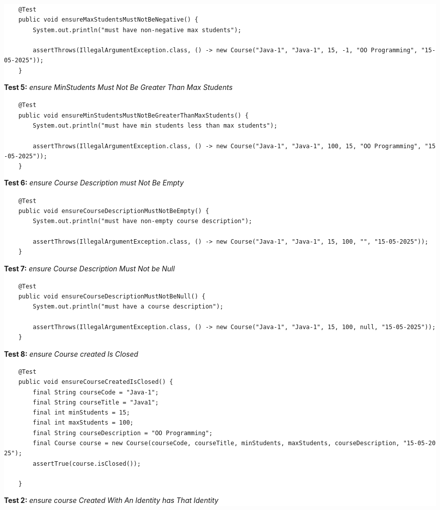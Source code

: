 ```
    @Test
    public void ensureMaxStudentsMustNotBeNegative() {
        System.out.println("must have non-negative max students");

        assertThrows(IllegalArgumentException.class, () -> new Course("Java-1", "Java-1", 15, -1, "OO Programming", "15-05-2025"));
    }
````
**Test 5:** *ensure MinStudents Must Not Be Greater Than Max Students*

```
    @Test
    public void ensureMinStudentsMustNotBeGreaterThanMaxStudents() {
        System.out.println("must have min students less than max students");

        assertThrows(IllegalArgumentException.class, () -> new Course("Java-1", "Java-1", 100, 15, "OO Programming", "15-05-2025"));
    }
````
**Test 6:** *ensure Course Description must Not Be Empty*

```
    @Test
    public void ensureCourseDescriptionMustNotBeEmpty() {
        System.out.println("must have non-empty course description");

        assertThrows(IllegalArgumentException.class, () -> new Course("Java-1", "Java-1", 15, 100, "", "15-05-2025"));
    }
````
**Test 7:** *ensure Course Description Must Not be Null*

```
    @Test
    public void ensureCourseDescriptionMustNotBeNull() {
        System.out.println("must have a course description");

        assertThrows(IllegalArgumentException.class, () -> new Course("Java-1", "Java-1", 15, 100, null, "15-05-2025"));
    }
````
**Test 8:** *ensure Course created Is Closed*

```
    @Test
    public void ensureCourseCreatedIsClosed() {
        final String courseCode = "Java-1";
        final String courseTitle = "Java1";
        final int minStudents = 15;
        final int maxStudents = 100;
        final String courseDescription = "OO Programming";
        final Course course = new Course(courseCode, courseTitle, minStudents, maxStudents, courseDescription, "15-05-2025");
        assertTrue(course.isClosed());

    }
````
**Test 2:** *ensure course Created With An Identity has That Identity*
